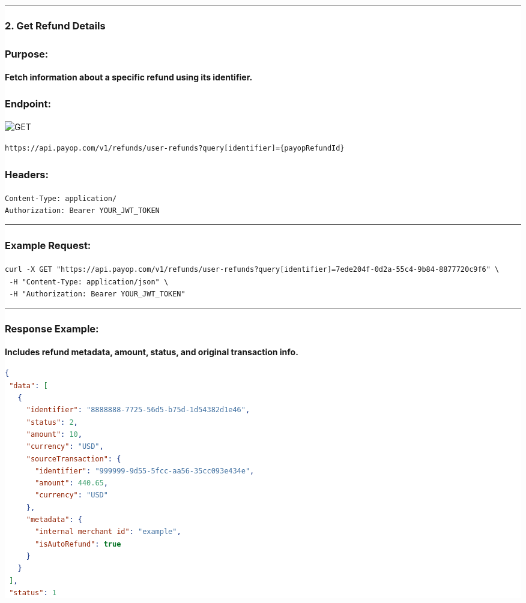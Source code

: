 
** **


### **2. Get Refund Details**


### **Purpose:**

**Fetch information about a specific refund using its identifier.**


### **Endpoint:**

![GET](https://img.shields.io/badge/-GET-blue?style=for-the-badge)

```shell
https://api.payop.com/v1/refunds/user-refunds?query[identifier]={payopRefundId}
```



### **Headers:**


```shell
Content-Type: application/
Authorization: Bearer YOUR_JWT_TOKEN
```


** **


### **Example Request:**


```shell
curl -X GET "https://api.payop.com/v1/refunds/user-refunds?query[identifier]=7ede204f-0d2a-55c4-9b84-8877720c9f6" \
 -H "Content-Type: application/json" \
 -H "Authorization: Bearer YOUR_JWT_TOKEN"
```


** **


### **Response Example:**

**Includes refund metadata, amount, status, and original transaction info.**


```json
{
 "data": [
   {
     "identifier": "8888888-7725-56d5-b75d-1d54382d1e46",
     "status": 2,
     "amount": 10,
     "currency": "USD",
     "sourceTransaction": {
       "identifier": "999999-9d55-5fcc-aa56-35cc093e434e",
       "amount": 440.65,
       "currency": "USD"
     },
     "metadata": {
       "internal merchant id": "example",
       "isAutoRefund": true
     }
   }
 ],
 "status": 1
```